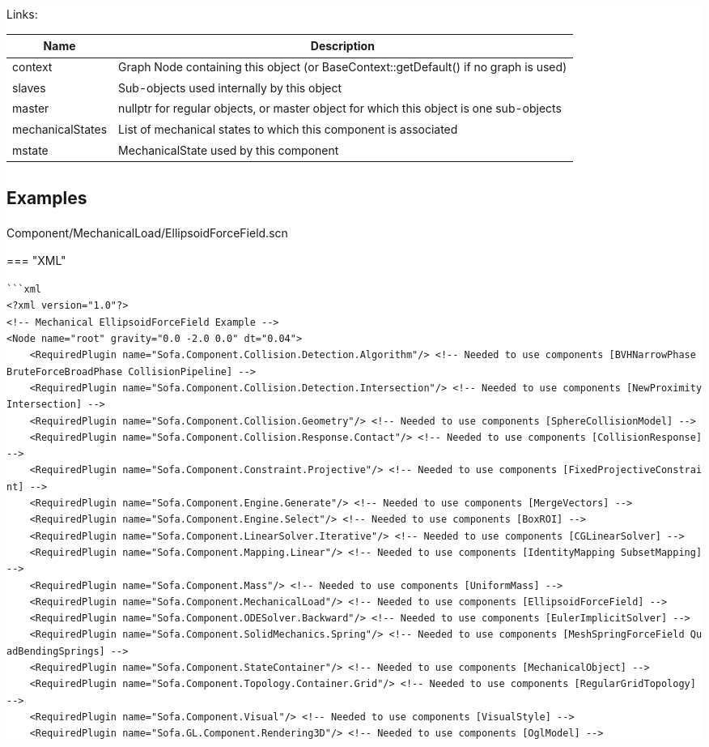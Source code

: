 </tbody>
</table>

Links: 

| Name | Description |
| ---- | ----------- |
|context|Graph Node containing this object (or BaseContext::getDefault() if no graph is used)|
|slaves|Sub-objects used internally by this object|
|master|nullptr for regular objects, or master object for which this object is one sub-objects|
|mechanicalStates|List of mechanical states to which this component is associated|
|mstate|MechanicalState used by this component|



## Examples

Component/MechanicalLoad/EllipsoidForceField.scn

=== "XML"

    ```xml
    <?xml version="1.0"?>
    <!-- Mechanical EllipsoidForceField Example -->
    <Node name="root" gravity="0.0 -2.0 0.0" dt="0.04">
        <RequiredPlugin name="Sofa.Component.Collision.Detection.Algorithm"/> <!-- Needed to use components [BVHNarrowPhase BruteForceBroadPhase CollisionPipeline] -->
        <RequiredPlugin name="Sofa.Component.Collision.Detection.Intersection"/> <!-- Needed to use components [NewProximityIntersection] -->
        <RequiredPlugin name="Sofa.Component.Collision.Geometry"/> <!-- Needed to use components [SphereCollisionModel] -->
        <RequiredPlugin name="Sofa.Component.Collision.Response.Contact"/> <!-- Needed to use components [CollisionResponse] -->
        <RequiredPlugin name="Sofa.Component.Constraint.Projective"/> <!-- Needed to use components [FixedProjectiveConstraint] -->
        <RequiredPlugin name="Sofa.Component.Engine.Generate"/> <!-- Needed to use components [MergeVectors] -->
        <RequiredPlugin name="Sofa.Component.Engine.Select"/> <!-- Needed to use components [BoxROI] -->
        <RequiredPlugin name="Sofa.Component.LinearSolver.Iterative"/> <!-- Needed to use components [CGLinearSolver] -->
        <RequiredPlugin name="Sofa.Component.Mapping.Linear"/> <!-- Needed to use components [IdentityMapping SubsetMapping] -->
        <RequiredPlugin name="Sofa.Component.Mass"/> <!-- Needed to use components [UniformMass] -->
        <RequiredPlugin name="Sofa.Component.MechanicalLoad"/> <!-- Needed to use components [EllipsoidForceField] -->
        <RequiredPlugin name="Sofa.Component.ODESolver.Backward"/> <!-- Needed to use components [EulerImplicitSolver] -->
        <RequiredPlugin name="Sofa.Component.SolidMechanics.Spring"/> <!-- Needed to use components [MeshSpringForceField QuadBendingSprings] -->
        <RequiredPlugin name="Sofa.Component.StateContainer"/> <!-- Needed to use components [MechanicalObject] -->
        <RequiredPlugin name="Sofa.Component.Topology.Container.Grid"/> <!-- Needed to use components [RegularGridTopology] -->
        <RequiredPlugin name="Sofa.Component.Visual"/> <!-- Needed to use components [VisualStyle] -->
        <RequiredPlugin name="Sofa.GL.Component.Rendering3D"/> <!-- Needed to use components [OglModel] -->
    